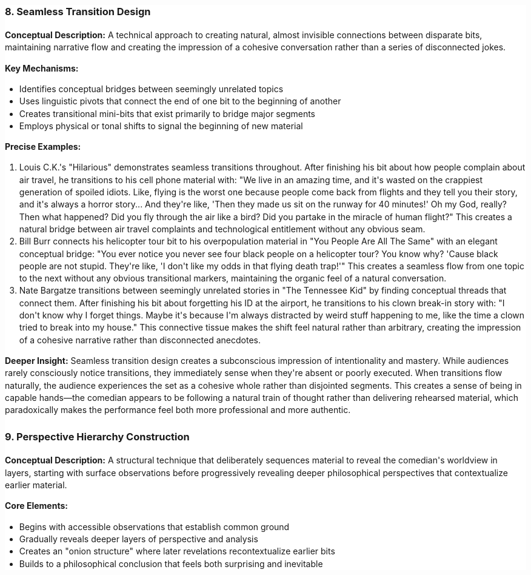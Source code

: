 ### 8. Seamless Transition Design

**Conceptual Description:**
A technical approach to creating natural, almost invisible connections between disparate bits, maintaining narrative flow and creating the impression of a cohesive conversation rather than a series of disconnected jokes.

**Key Mechanisms:**

- Identifies conceptual bridges between seemingly unrelated topics
- Uses linguistic pivots that connect the end of one bit to the beginning of another
- Creates transitional mini-bits that exist primarily to bridge major segments
- Employs physical or tonal shifts to signal the beginning of new material

**Precise Examples:**

1. Louis C.K.'s "Hilarious" demonstrates seamless transitions throughout. After finishing his bit about how people complain about air travel, he transitions to his cell phone material with: "We live in an amazing time, and it's wasted on the crappiest generation of spoiled idiots. Like, flying is the worst one because people come back from flights and they tell you their story, and it's always a horror story... And they're like, 'Then they made us sit on the runway for 40 minutes!' Oh my God, really? Then what happened? Did you fly through the air like a bird? Did you partake in the miracle of human flight?" This creates a natural bridge between air travel complaints and technological entitlement without any obvious seam.
2. Bill Burr connects his helicopter tour bit to his overpopulation material in "You People Are All The Same" with an elegant conceptual bridge: "You ever notice you never see four black people on a helicopter tour? You know why? 'Cause black people are not stupid. They're like, 'I don't like my odds in that flying death trap!'" This creates a seamless flow from one topic to the next without any obvious transitional markers, maintaining the organic feel of a natural conversation.
3. Nate Bargatze transitions between seemingly unrelated stories in "The Tennessee Kid" by finding conceptual threads that connect them. After finishing his bit about forgetting his ID at the airport, he transitions to his clown break-in story with: "I don't know why I forget things. Maybe it's because I'm always distracted by weird stuff happening to me, like the time a clown tried to break into my house." This connective tissue makes the shift feel natural rather than arbitrary, creating the impression of a cohesive narrative rather than disconnected anecdotes.

**Deeper Insight:**
Seamless transition design creates a subconscious impression of intentionality and mastery. While audiences rarely consciously notice transitions, they immediately sense when they're absent or poorly executed. When transitions flow naturally, the audience experiences the set as a cohesive whole rather than disjointed segments. This creates a sense of being in capable hands—the comedian appears to be following a natural train of thought rather than delivering rehearsed material, which paradoxically makes the performance feel both more professional and more authentic.

### 9. Perspective Hierarchy Construction

**Conceptual Description:**
A structural technique that deliberately sequences material to reveal the comedian's worldview in layers, starting with surface observations before progressively revealing deeper philosophical perspectives that contextualize earlier material.

**Core Elements:**

- Begins with accessible observations that establish common ground
- Gradually reveals deeper layers of perspective and analysis
- Creates an "onion structure" where later revelations recontextualize earlier bits
- Builds to a philosophical conclusion that feels both surprising and inevitable
